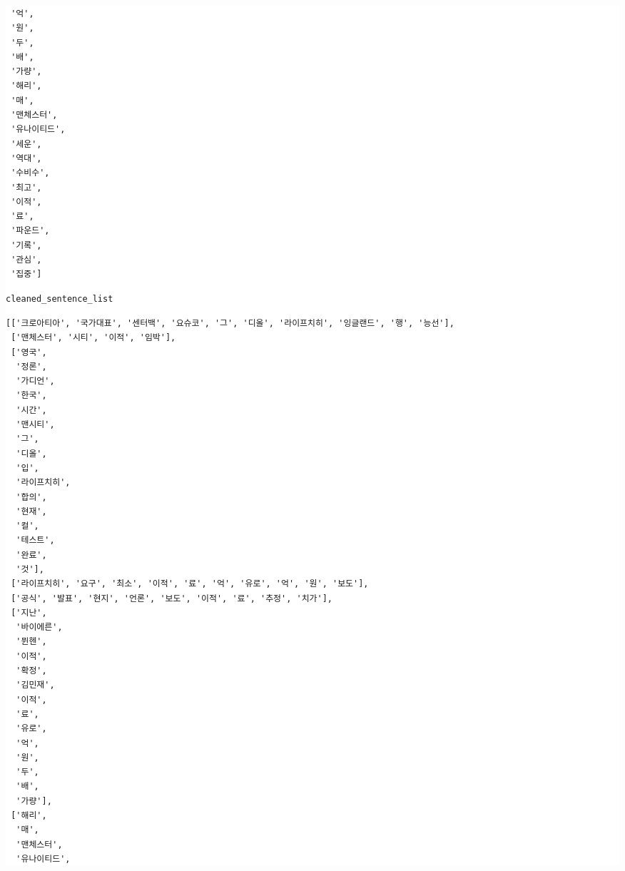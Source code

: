      '억',
     '원',
     '두',
     '배',
     '가량',
     '해리',
     '매',
     '맨체스터',
     '유나이티드',
     '세운',
     '역대',
     '수비수',
     '최고',
     '이적',
     '료',
     '파운드',
     '기록',
     '관심',
     '집중']




```python
cleaned_sentence_list
```




    [['크로아티아', '국가대표', '센터백', '요슈코', '그', '디올', '라이프치히', '잉글랜드', '행', '능선'],
     ['맨체스터', '시티', '이적', '임박'],
     ['영국',
      '정론',
      '가디언',
      '한국',
      '시간',
      '맨시티',
      '그',
      '디올',
      '입',
      '라이프치히',
      '합의',
      '현재',
      '컬',
      '테스트',
      '완료',
      '것'],
     ['라이프치히', '요구', '최소', '이적', '료', '억', '유로', '억', '원', '보도'],
     ['공식', '발표', '현지', '언론', '보도', '이적', '료', '추정', '치가'],
     ['지난',
      '바이에른',
      '뮌헨',
      '이적',
      '확정',
      '김민재',
      '이적',
      '료',
      '유로',
      '억',
      '원',
      '두',
      '배',
      '가량'],
     ['해리',
      '매',
      '맨체스터',
      '유나이티드',